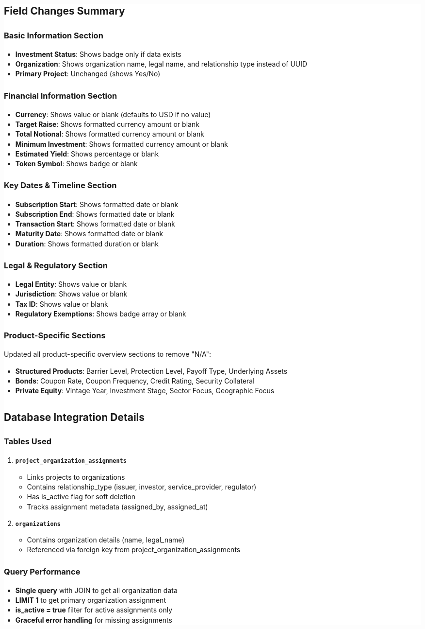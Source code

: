 ## Field Changes Summary

### Basic Information Section
- **Investment Status**: Shows badge only if data exists
- **Organization**: Shows organization name, legal name, and relationship type instead of UUID
- **Primary Project**: Unchanged (shows Yes/No)

### Financial Information Section
- **Currency**: Shows value or blank (defaults to USD if no value)
- **Target Raise**: Shows formatted currency amount or blank
- **Total Notional**: Shows formatted currency amount or blank  
- **Minimum Investment**: Shows formatted currency amount or blank
- **Estimated Yield**: Shows percentage or blank
- **Token Symbol**: Shows badge or blank

### Key Dates & Timeline Section
- **Subscription Start**: Shows formatted date or blank
- **Subscription End**: Shows formatted date or blank
- **Transaction Start**: Shows formatted date or blank
- **Maturity Date**: Shows formatted date or blank
- **Duration**: Shows formatted duration or blank

### Legal & Regulatory Section
- **Legal Entity**: Shows value or blank
- **Jurisdiction**: Shows value or blank
- **Tax ID**: Shows value or blank
- **Regulatory Exemptions**: Shows badge array or blank

### Product-Specific Sections
Updated all product-specific overview sections to remove "N/A":
- **Structured Products**: Barrier Level, Protection Level, Payoff Type, Underlying Assets
- **Bonds**: Coupon Rate, Coupon Frequency, Credit Rating, Security Collateral
- **Private Equity**: Vintage Year, Investment Stage, Sector Focus, Geographic Focus

## Database Integration Details

### Tables Used
1. **`project_organization_assignments`**
   - Links projects to organizations
   - Contains relationship_type (issuer, investor, service_provider, regulator)
   - Has is_active flag for soft deletion
   - Tracks assignment metadata (assigned_by, assigned_at)

2. **`organizations`**
   - Contains organization details (name, legal_name)
   - Referenced via foreign key from project_organization_assignments

### Query Performance
- **Single query** with JOIN to get all organization data
- **LIMIT 1** to get primary organization assignment
- **is_active = true** filter for active assignments only
- **Graceful error handling** for missing assignments
